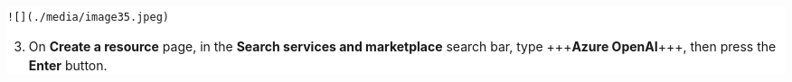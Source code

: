     ![](./media/image35.jpeg)

3.  On **Create a resource** page, in the **Search services and
    marketplace** search bar, type +++**Azure OpenAI**+++, then press
    the **Enter** button.
